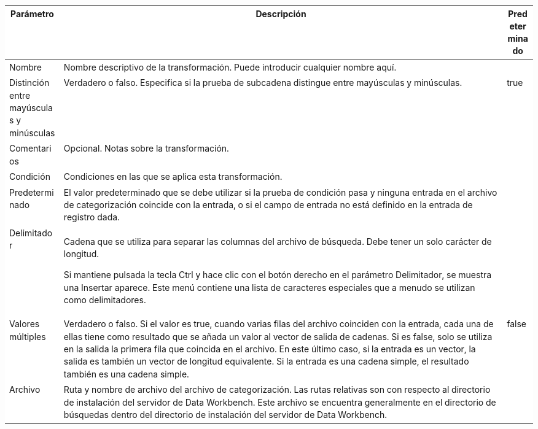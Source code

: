<table id="table_1773344FAAE34BD4919CC4414249FDEE"> 
 <thead> 
  <tr> 
   <th colname="col1" class="entry"> Parámetro </th> 
   <th colname="col2" class="entry"> Descripción </th> 
   <th colname="col3" class="entry"> Predeterminado </th> 
  </tr> 
 </thead>
 <tbody> 
  <tr> 
   <td colname="col1"> Nombre </td> 
   <td colname="col2"> Nombre descriptivo de la transformación. Puede introducir cualquier nombre aquí. </td> 
   <td colname="col3"> </td> 
  </tr> 
  <tr> 
   <td colname="col1"> Distinción entre mayúsculas y minúsculas </td> 
   <td colname="col2"> Verdadero o falso. Especifica si la prueba de subcadena distingue entre mayúsculas y minúsculas. </td> 
   <td colname="col3"> true </td> 
  </tr> 
  <tr> 
   <td colname="col1"> Comentarios </td> 
   <td colname="col2"> Opcional. Notas sobre la transformación. </td> 
   <td colname="col3"> </td> 
  </tr> 
  <tr> 
   <td colname="col1"> Condición </td> 
   <td colname="col2"> Condiciones en las que se aplica esta transformación. </td> 
   <td colname="col3"> </td> 
  </tr> 
  <tr> 
   <td colname="col1"> Predeterminado </td> 
   <td colname="col2"> El valor predeterminado que se debe utilizar si la prueba de condición pasa y ninguna entrada en el archivo de categorización coincide con la entrada, o si el campo de entrada no está definido en la entrada de registro dada. </td> 
   <td colname="col3"> </td> 
  </tr> 
  <tr> 
   <td colname="col1"> Delimitador </td> 
   <td colname="col2"> <p>Cadena que se utiliza para separar las columnas del archivo de búsqueda. Debe tener un solo carácter de longitud. </p> <p> Si mantiene pulsada la tecla Ctrl y hace clic con el botón derecho en el parámetro Delimitador, se muestra una <span class="wintitle"> Insertar</span> aparece. Este menú contiene una lista de caracteres especiales que a menudo se utilizan como delimitadores. </p> </td> 
   <td colname="col3"> </td> 
  </tr> 
  <tr> 
   <td colname="col1"> Valores múltiples </td> 
   <td colname="col2"> Verdadero o falso. Si el valor es true, cuando varias filas del archivo coinciden con la entrada, cada una de ellas tiene como resultado que se añada un valor al vector de salida de cadenas. Si es false, solo se utiliza en la salida la primera fila que coincida en el archivo. En este último caso, si la entrada es un vector, la salida es también un vector de longitud equivalente. Si la entrada es una cadena simple, el resultado también es una cadena simple. </td> 
   <td colname="col3"> false </td> 
  </tr> 
  <tr> 
   <td colname="col1"> Archivo </td> 
   <td colname="col2"> Ruta y nombre de archivo del archivo de categorización. Las rutas relativas son con respecto al directorio de instalación del servidor de Data Workbench. Este archivo se encuentra generalmente en el directorio de búsquedas dentro del directorio de instalación del servidor de Data Workbench. </td> 
   <td colname="col3"> </td> 
  </tr> 